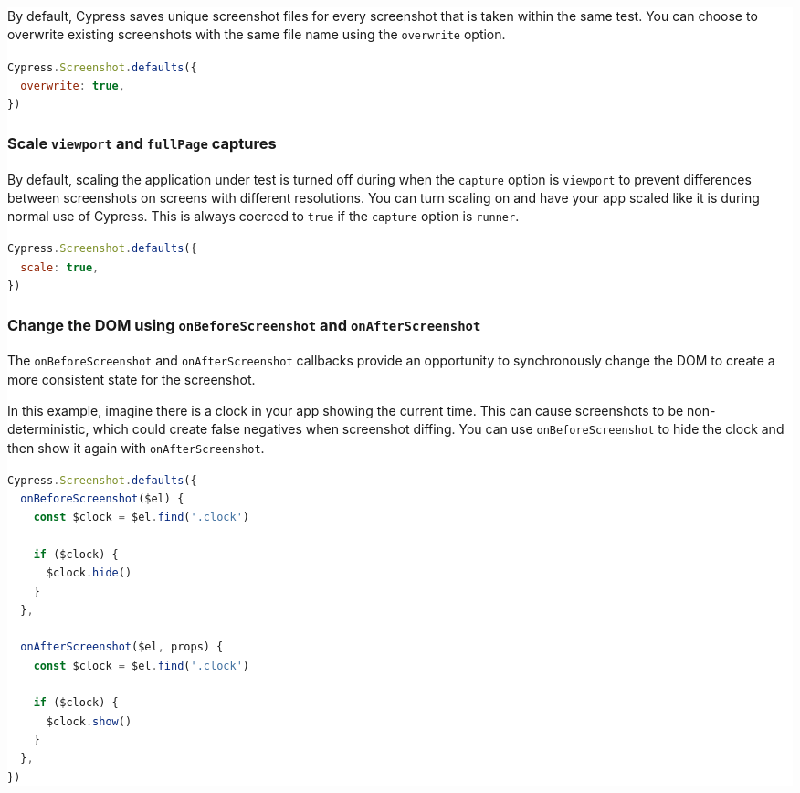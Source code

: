 By default, Cypress saves unique screenshot files for every screenshot that is
taken within the same test. You can choose to overwrite existing screenshots
with the same file name using the `overwrite` option.

```javascript
Cypress.Screenshot.defaults({
  overwrite: true,
})
```

### Scale `viewport` and `fullPage` captures

By default, scaling the application under test is turned off during when the
`capture` option is `viewport` to prevent differences between screenshots on
screens with different resolutions. You can turn scaling on and have your app
scaled like it is during normal use of Cypress. This is always coerced to `true`
if the `capture` option is `runner`.

```javascript
Cypress.Screenshot.defaults({
  scale: true,
})
```

### Change the DOM using `onBeforeScreenshot` and `onAfterScreenshot`

The `onBeforeScreenshot` and `onAfterScreenshot` callbacks provide an
opportunity to synchronously change the DOM to create a more consistent state
for the screenshot.

In this example, imagine there is a clock in your app showing the current time.
This can cause screenshots to be non-deterministic, which could create false
negatives when screenshot diffing. You can use `onBeforeScreenshot` to hide the
clock and then show it again with `onAfterScreenshot`.

```javascript
Cypress.Screenshot.defaults({
  onBeforeScreenshot($el) {
    const $clock = $el.find('.clock')

    if ($clock) {
      $clock.hide()
    }
  },

  onAfterScreenshot($el, props) {
    const $clock = $el.find('.clock')

    if ($clock) {
      $clock.show()
    }
  },
})
```
